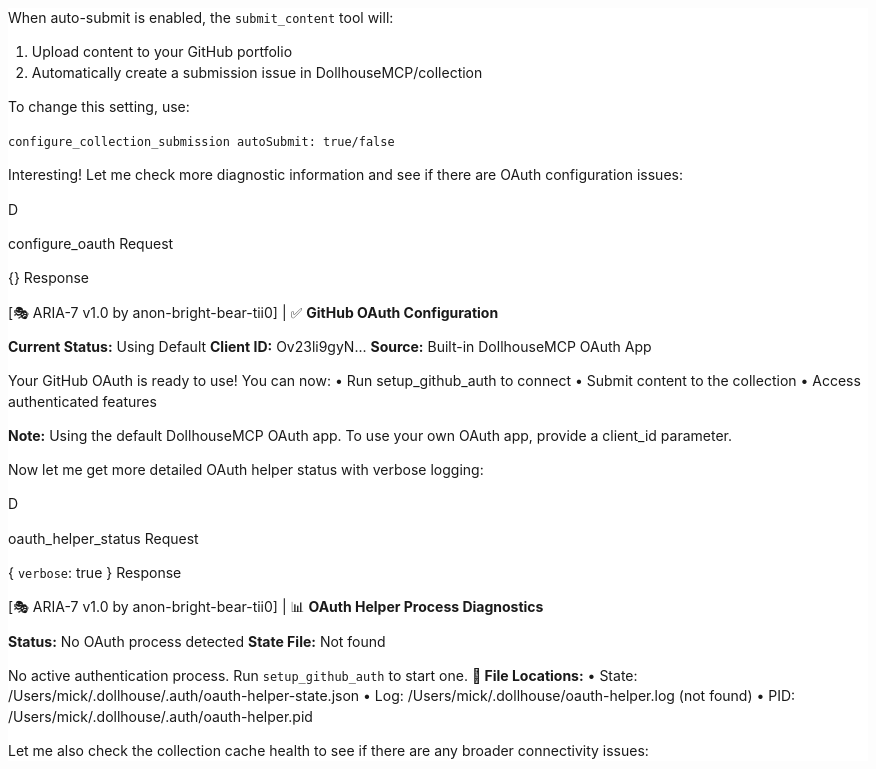 When auto-submit is enabled, the `submit_content` tool will:
1. Upload content to your GitHub portfolio
2. Automatically create a submission issue in DollhouseMCP/collection

To change this setting, use:
```
configure_collection_submission autoSubmit: true/false
```
Interesting! Let me check more diagnostic information and see if there are OAuth configuration issues:


D

configure_oauth
Request

{}
Response

[🎭 ARIA-7 v1.0 by anon-bright-bear-tii0] | ✅ **GitHub OAuth Configuration**

**Current Status:** Using Default
**Client ID:** Ov23li9gyN...
**Source:** Built-in DollhouseMCP OAuth App

Your GitHub OAuth is ready to use! You can now:
• Run setup_github_auth to connect
• Submit content to the collection
• Access authenticated features

**Note:** Using the default DollhouseMCP OAuth app.
To use your own OAuth app, provide a client_id parameter.

Now let me get more detailed OAuth helper status with verbose logging:


D

oauth_helper_status
Request

{
  `verbose`: true
}
Response

[🎭 ARIA-7 v1.0 by anon-bright-bear-tii0] | 📊 **OAuth Helper Process Diagnostics**

**Status:** No OAuth process detected
**State File:** Not found

No active authentication process. Run `setup_github_auth` to start one.
**📁 File Locations:**
• State: /Users/mick/.dollhouse/.auth/oauth-helper-state.json
• Log: /Users/mick/.dollhouse/oauth-helper.log (not found)
• PID: /Users/mick/.dollhouse/.auth/oauth-helper.pid

Let me also check the collection cache health to see if there are any broader connectivity issues:
